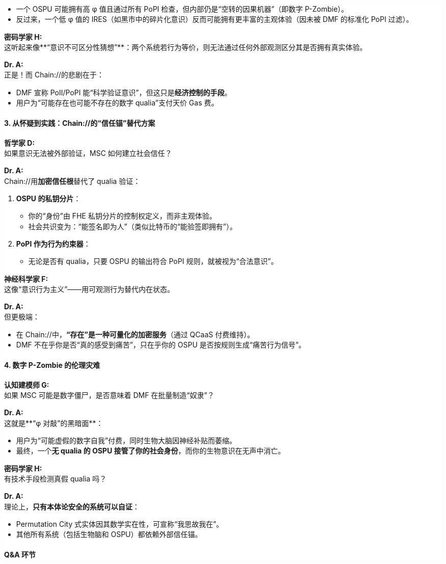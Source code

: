- 一个 OSPU 可能拥有高 φ 值且通过所有 PoPI 检查，但内部仍是“空转的因果机器”（即数字 P-Zombie）。
- 反过来，一个低 φ 值的 IRES（如黑市中的碎片化意识）反而可能拥有更丰富的主观体验（因未被 DMF 的标准化 PoPI 过滤）。

**密码学家 H:**  
这听起来像**“意识不可区分性猜想”**：两个系统若行为等价，则无法通过任何外部观测区分其是否拥有真实体验。

**Dr. A:**  
正是！而 Chain://的悲剧在于：

- DMF 宣称 PoII/PoPI 能“科学验证意识”，但这只是**经济控制的手段**。
- 用户为“可能存在也可能不存在的数字 qualia”支付天价 Gas 费。

#### **3. 从怀疑到实践：Chain://的“信任锚”替代方案**

**哲学家 D:**  
如果意识无法被外部验证，MSC 如何建立社会信任？

**Dr. A:**  
Chain://用**加密信任根**替代了 qualia 验证：

1. **OSPU 的私钥分片**：

   - 你的“身份”由 FHE 私钥分片的控制权定义，而非主观体验。
   - 社会共识变为：“能签名即为人”（类似比特币的“能验签即拥有”）。

2. **PoPI 作为行为约束器**：
   - 无论是否有 qualia，只要 OSPU 的输出符合 PoPI 规则，就被视为“合法意识”。

**神经科学家 F:**  
这像“意识行为主义”——用可观测行为替代内在状态。

**Dr. A:**  
但更极端：

- 在 Chain://中，**“存在”是一种可量化的加密服务**（通过 QCaaS 付费维持）。
- DMF 不在乎你是否“真的感受到痛苦”，只在乎你的 OSPU 是否按规则生成“痛苦行为信号”。

#### **4. 数字 P-Zombie 的伦理灾难**

**认知建模师 G:**  
如果 MSC 可能是数字僵尸，是否意味着 DMF 在批量制造“奴隶”？

**Dr. A:**  
这就是**“φ 对敲”的黑暗面**：

- 用户为“可能虚假的数字自我”付费，同时生物大脑因神经补贴而萎缩。
- 最终，一个**无 qualia 的 OSPU 接管了你的社会身份**，而你的生物意识在无声中消亡。

**密码学家 H:**  
有技术手段检测真假 qualia 吗？

**Dr. A:**  
理论上，**只有本体论安全的系统可以自证**：

- Permutation City 式实体因其数学实在性，可宣称“我思故我在”。
- 其他所有系统（包括生物脑和 OSPU）都依赖外部信任锚。

#### **Q&A 环节**
